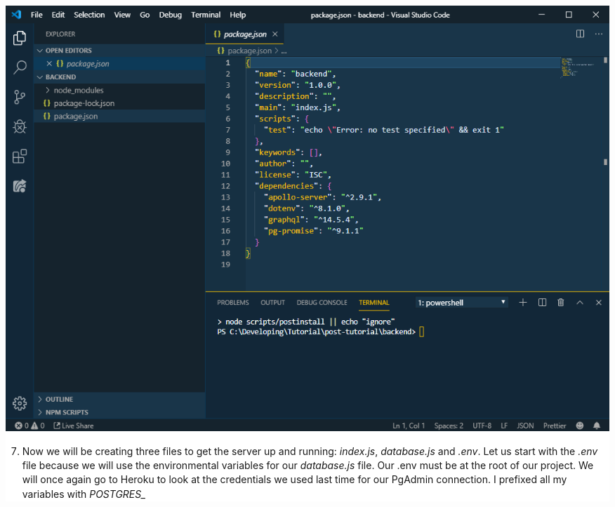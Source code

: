 ![packages](apollo-backend-006.png)

7. Now we will be creating three files to get the server up and running: *index.js*, *database.js* and *.env*. Let us start with the *.env* file because we will use the environmental variables for our *database.js* file. Our .env must be at the root of our project. We will once again go to Heroku to look at the credentials we used last time for our PgAdmin connection. I prefixed all my variables with *POSTGRES_*
